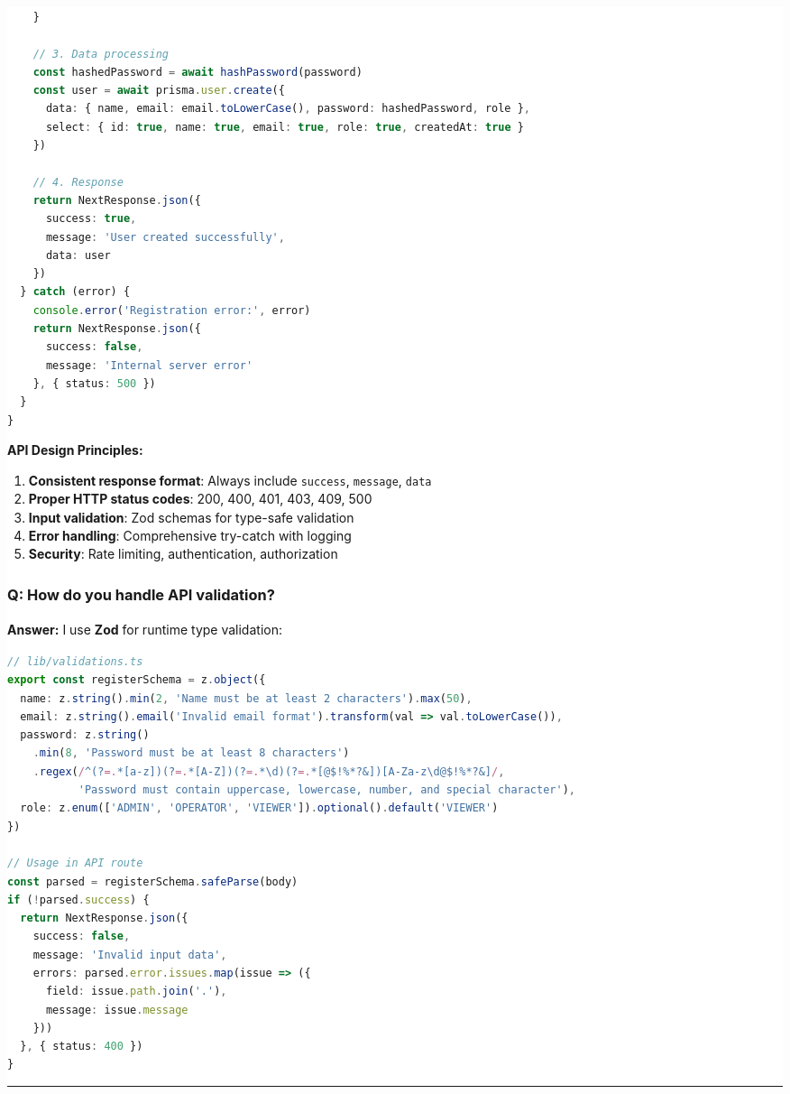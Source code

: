 ```typescript
    }

    // 3. Data processing
    const hashedPassword = await hashPassword(password)
    const user = await prisma.user.create({
      data: { name, email: email.toLowerCase(), password: hashedPassword, role },
      select: { id: true, name: true, email: true, role: true, createdAt: true }
    })

    // 4. Response
    return NextResponse.json({
      success: true,
      message: 'User created successfully',
      data: user
    })
  } catch (error) {
    console.error('Registration error:', error)
    return NextResponse.json({
      success: false,
      message: 'Internal server error'
    }, { status: 500 })
  }
}
```

**API Design Principles:**

1. **Consistent response format**: Always include `success`, `message`, `data`
2. **Proper HTTP status codes**: 200, 400, 401, 403, 409, 500
3. **Input validation**: Zod schemas for type-safe validation
4. **Error handling**: Comprehensive try-catch with logging
5. **Security**: Rate limiting, authentication, authorization

### **Q: How do you handle API validation?**

**Answer:** I use **Zod** for runtime type validation:

```typescript
// lib/validations.ts
export const registerSchema = z.object({
  name: z.string().min(2, 'Name must be at least 2 characters').max(50),
  email: z.string().email('Invalid email format').transform(val => val.toLowerCase()),
  password: z.string()
    .min(8, 'Password must be at least 8 characters')
    .regex(/^(?=.*[a-z])(?=.*[A-Z])(?=.*\d)(?=.*[@$!%*?&])[A-Za-z\d@$!%*?&]/, 
           'Password must contain uppercase, lowercase, number, and special character'),
  role: z.enum(['ADMIN', 'OPERATOR', 'VIEWER']).optional().default('VIEWER')
})

// Usage in API route
const parsed = registerSchema.safeParse(body)
if (!parsed.success) {
  return NextResponse.json({
    success: false,
    message: 'Invalid input data',
    errors: parsed.error.issues.map(issue => ({
      field: issue.path.join('.'),
      message: issue.message
    }))
  }, { status: 400 })
}
```

---
